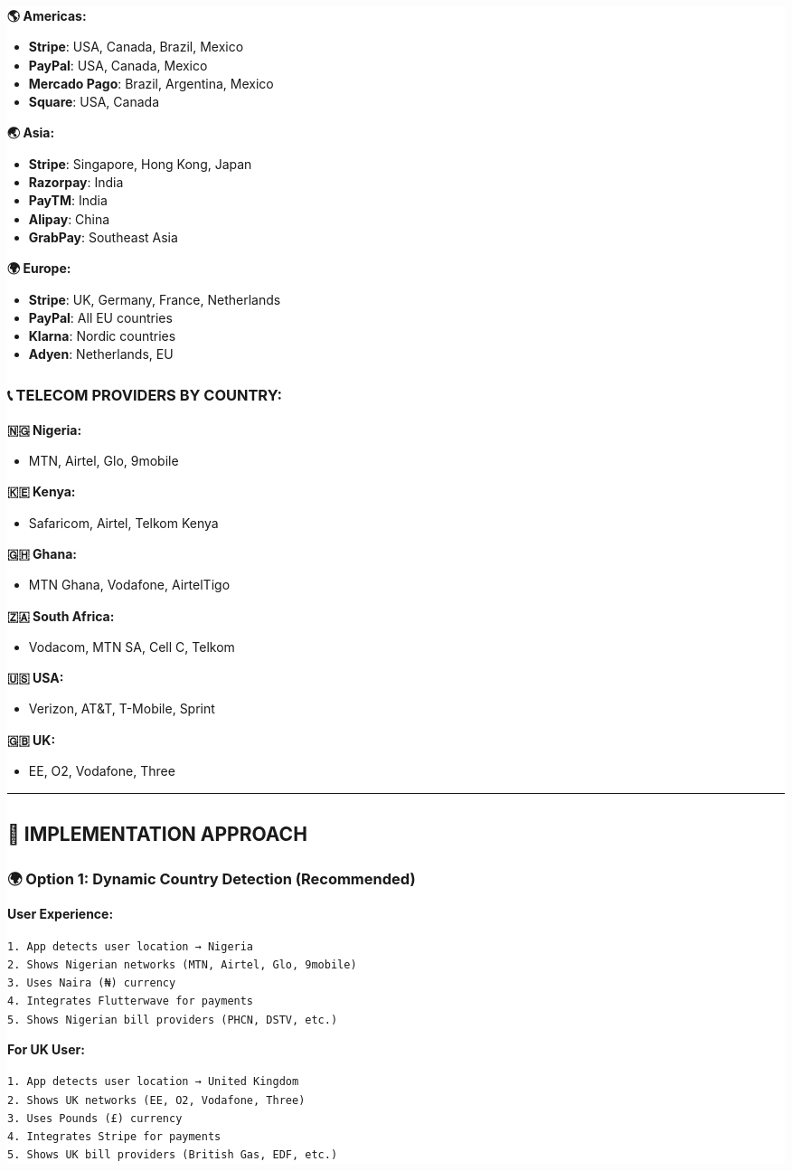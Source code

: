 **🌎 Americas:**
- **Stripe**: USA, Canada, Brazil, Mexico
- **PayPal**: USA, Canada, Mexico
- **Mercado Pago**: Brazil, Argentina, Mexico
- **Square**: USA, Canada

**🌏 Asia:**
- **Stripe**: Singapore, Hong Kong, Japan
- **Razorpay**: India
- **PayTM**: India
- **Alipay**: China
- **GrabPay**: Southeast Asia

**🌍 Europe:**
- **Stripe**: UK, Germany, France, Netherlands
- **PayPal**: All EU countries
- **Klarna**: Nordic countries
- **Adyen**: Netherlands, EU

### **📞 TELECOM PROVIDERS BY COUNTRY:**

**🇳🇬 Nigeria:**
- MTN, Airtel, Glo, 9mobile

**🇰🇪 Kenya:**
- Safaricom, Airtel, Telkom Kenya

**🇬🇭 Ghana:**
- MTN Ghana, Vodafone, AirtelTigo

**🇿🇦 South Africa:**
- Vodacom, MTN SA, Cell C, Telkom

**🇺🇸 USA:**
- Verizon, AT&T, T-Mobile, Sprint

**🇬🇧 UK:**
- EE, O2, Vodafone, Three

---

## 🔧 **IMPLEMENTATION APPROACH**

### **🌍 Option 1: Dynamic Country Detection (Recommended)**

**User Experience:**
```
1. App detects user location → Nigeria
2. Shows Nigerian networks (MTN, Airtel, Glo, 9mobile)
3. Uses Naira (₦) currency
4. Integrates Flutterwave for payments
5. Shows Nigerian bill providers (PHCN, DSTV, etc.)
```

**For UK User:**
```
1. App detects user location → United Kingdom  
2. Shows UK networks (EE, O2, Vodafone, Three)
3. Uses Pounds (£) currency
4. Integrates Stripe for payments
5. Shows UK bill providers (British Gas, EDF, etc.)
```

